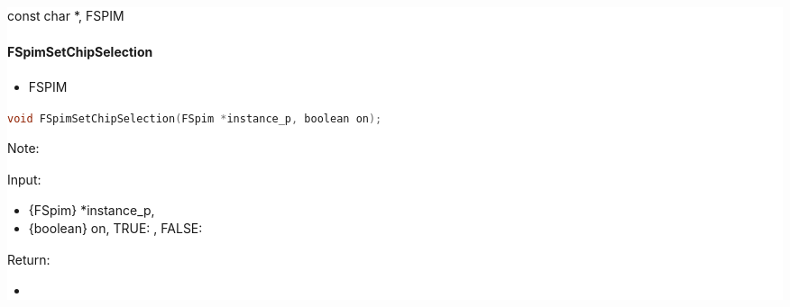 const char *, FSPIM

#### FSpimSetChipSelection

- FSPIM 

```c
void FSpimSetChipSelection(FSpim *instance_p, boolean on);
```

Note:



Input:

- {FSpim} *instance_p, 
- {boolean} on, TRUE: , FALSE: 

Return:

- 

